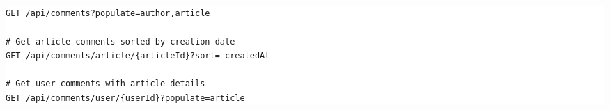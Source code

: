 ```
GET /api/comments?populate=author,article

# Get article comments sorted by creation date
GET /api/comments/article/{articleId}?sort=-createdAt

# Get user comments with article details
GET /api/comments/user/{userId}?populate=article
```
